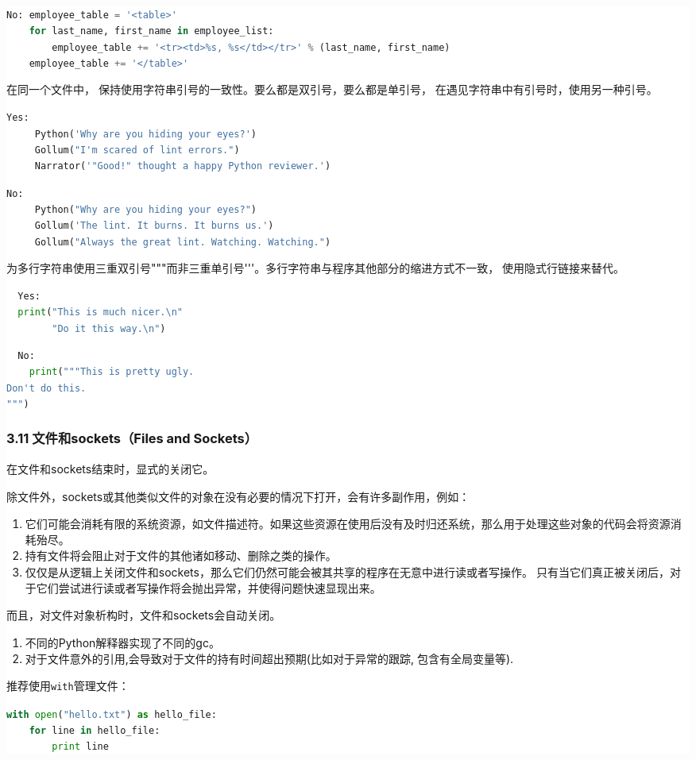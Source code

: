 ```python
No: employee_table = '<table>'
    for last_name, first_name in employee_list:
        employee_table += '<tr><td>%s, %s</td></tr>' % (last_name, first_name)
    employee_table += '</table>'
```

在同一个文件中， 保持使用字符串引号的一致性。要么都是双引号，要么都是单引号， 在遇见字符串中有引号时，使用另一种引号。

```python
Yes:
     Python('Why are you hiding your eyes?')
     Gollum("I'm scared of lint errors.")
     Narrator('"Good!" thought a happy Python reviewer.')
```

```python
No:
     Python("Why are you hiding your eyes?")
     Gollum('The lint. It burns. It burns us.')
     Gollum("Always the great lint. Watching. Watching.")
```

为多行字符串使用三重双引号"""而非三重单引号'''。多行字符串与程序其他部分的缩进方式不一致， 使用隐式行链接来替代。

```python
  Yes:
  print("This is much nicer.\n"
        "Do it this way.\n")
```

```Python
  No:
    print("""This is pretty ugly.
Don't do this.
""")
```



### 3.11 文件和sockets（Files and Sockets）

在文件和sockets结束时，显式的关闭它。

除文件外，sockets或其他类似文件的对象在没有必要的情况下打开，会有许多副作用，例如：

1. 它们可能会消耗有限的系统资源，如文件描述符。如果这些资源在使用后没有及时归还系统，那么用于处理这些对象的代码会将资源消耗殆尽。
2. 持有文件将会阻止对于文件的其他诸如移动、删除之类的操作。
3. 仅仅是从逻辑上关闭文件和sockets，那么它们仍然可能会被其共享的程序在无意中进行读或者写操作。 只有当它们真正被关闭后，对于它们尝试进行读或者写操作将会抛出异常，并使得问题快速显现出来。

而且，对文件对象析构时，文件和sockets会自动关闭。

1. 不同的Python解释器实现了不同的gc。
2. 对于文件意外的引用,会导致对于文件的持有时间超出预期(比如对于异常的跟踪, 包含有全局变量等).

推荐使用`with`管理文件：

```python
with open("hello.txt") as hello_file:
    for line in hello_file:
        print line
```
